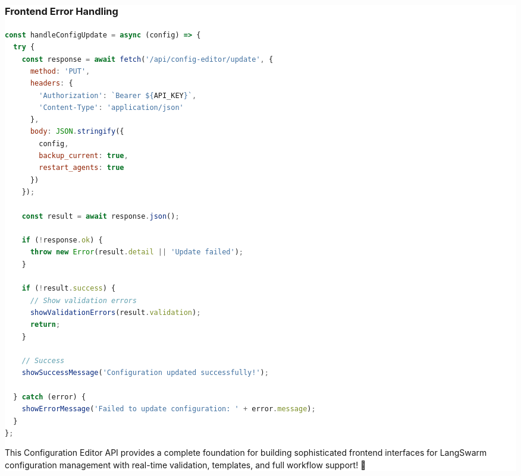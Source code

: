 ### Frontend Error Handling

```javascript
const handleConfigUpdate = async (config) => {
  try {
    const response = await fetch('/api/config-editor/update', {
      method: 'PUT',
      headers: {
        'Authorization': `Bearer ${API_KEY}`,
        'Content-Type': 'application/json'
      },
      body: JSON.stringify({
        config,
        backup_current: true,
        restart_agents: true
      })
    });
    
    const result = await response.json();
    
    if (!response.ok) {
      throw new Error(result.detail || 'Update failed');
    }
    
    if (!result.success) {
      // Show validation errors
      showValidationErrors(result.validation);
      return;
    }
    
    // Success
    showSuccessMessage('Configuration updated successfully!');
    
  } catch (error) {
    showErrorMessage('Failed to update configuration: ' + error.message);
  }
};
```

This Configuration Editor API provides a complete foundation for building sophisticated frontend interfaces for LangSwarm configuration management with real-time validation, templates, and full workflow support! 🚀
